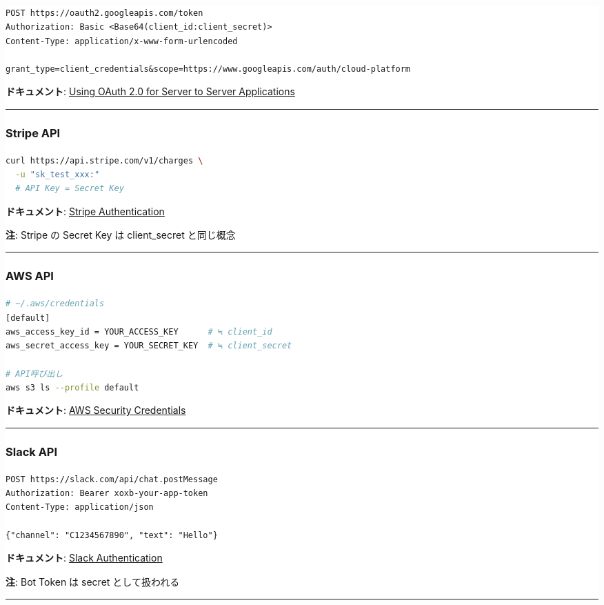 ```http
POST https://oauth2.googleapis.com/token
Authorization: Basic <Base64(client_id:client_secret)>
Content-Type: application/x-www-form-urlencoded

grant_type=client_credentials&scope=https://www.googleapis.com/auth/cloud-platform
```

**ドキュメント**: [Using OAuth 2.0 for Server to Server Applications](https://developers.google.com/identity/protocols/oauth2/service-account)

---

### Stripe API

```bash
curl https://api.stripe.com/v1/charges \
  -u "sk_test_xxx:"
  # API Key = Secret Key
```

**ドキュメント**: [Stripe Authentication](https://stripe.com/docs/api/authentication)

**注**: Stripe の Secret Key は client_secret と同じ概念

---

### AWS API

```bash
# ~/.aws/credentials
[default]
aws_access_key_id = YOUR_ACCESS_KEY      # ≒ client_id
aws_secret_access_key = YOUR_SECRET_KEY  # ≒ client_secret

# API呼び出し
aws s3 ls --profile default
```

**ドキュメント**: [AWS Security Credentials](https://docs.aws.amazon.com/general/latest/gr/aws-sec-cred-types.html)

---

### Slack API

```http
POST https://slack.com/api/chat.postMessage
Authorization: Bearer xoxb-your-app-token
Content-Type: application/json

{"channel": "C1234567890", "text": "Hello"}
```

**ドキュメント**: [Slack Authentication](https://api.slack.com/authentication)

**注**: Bot Token は secret として扱われる

---